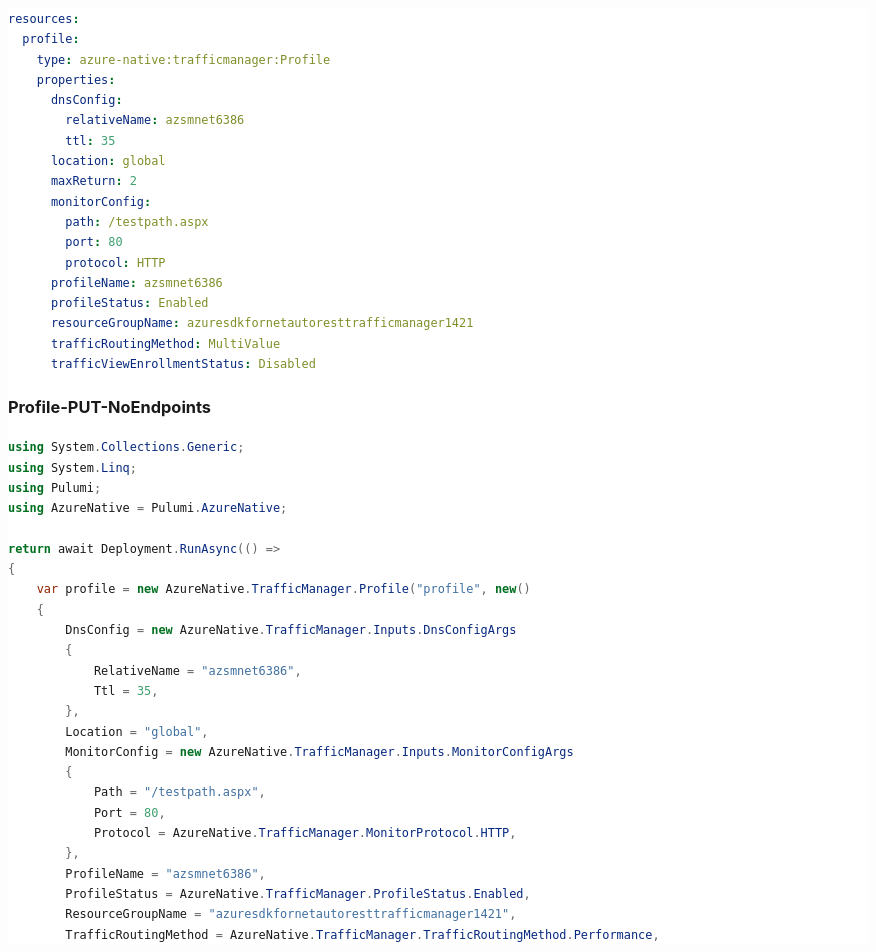 
</pulumi-choosable>
</div>


<div>
<pulumi-choosable type="language" values="yaml">


```yaml
resources:
  profile:
    type: azure-native:trafficmanager:Profile
    properties:
      dnsConfig:
        relativeName: azsmnet6386
        ttl: 35
      location: global
      maxReturn: 2
      monitorConfig:
        path: /testpath.aspx
        port: 80
        protocol: HTTP
      profileName: azsmnet6386
      profileStatus: Enabled
      resourceGroupName: azuresdkfornetautoresttrafficmanager1421
      trafficRoutingMethod: MultiValue
      trafficViewEnrollmentStatus: Disabled

```


</pulumi-choosable>
</div>




### Profile-PUT-NoEndpoints


<div>
<pulumi-choosable type="language" values="csharp">

```csharp
using System.Collections.Generic;
using System.Linq;
using Pulumi;
using AzureNative = Pulumi.AzureNative;

return await Deployment.RunAsync(() => 
{
    var profile = new AzureNative.TrafficManager.Profile("profile", new()
    {
        DnsConfig = new AzureNative.TrafficManager.Inputs.DnsConfigArgs
        {
            RelativeName = "azsmnet6386",
            Ttl = 35,
        },
        Location = "global",
        MonitorConfig = new AzureNative.TrafficManager.Inputs.MonitorConfigArgs
        {
            Path = "/testpath.aspx",
            Port = 80,
            Protocol = AzureNative.TrafficManager.MonitorProtocol.HTTP,
        },
        ProfileName = "azsmnet6386",
        ProfileStatus = AzureNative.TrafficManager.ProfileStatus.Enabled,
        ResourceGroupName = "azuresdkfornetautoresttrafficmanager1421",
        TrafficRoutingMethod = AzureNative.TrafficManager.TrafficRoutingMethod.Performance,
```